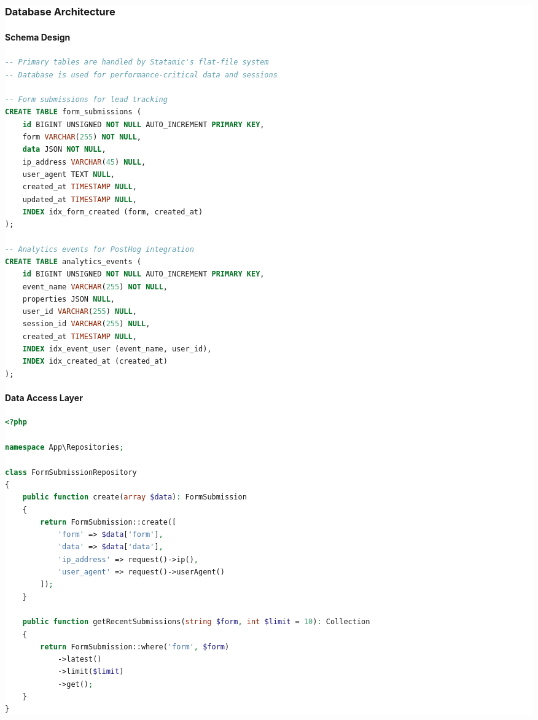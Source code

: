 ### Database Architecture

#### Schema Design
```sql
-- Primary tables are handled by Statamic's flat-file system
-- Database is used for performance-critical data and sessions

-- Form submissions for lead tracking
CREATE TABLE form_submissions (
    id BIGINT UNSIGNED NOT NULL AUTO_INCREMENT PRIMARY KEY,
    form VARCHAR(255) NOT NULL,
    data JSON NOT NULL,
    ip_address VARCHAR(45) NULL,
    user_agent TEXT NULL,
    created_at TIMESTAMP NULL,
    updated_at TIMESTAMP NULL,
    INDEX idx_form_created (form, created_at)
);

-- Analytics events for PostHog integration
CREATE TABLE analytics_events (
    id BIGINT UNSIGNED NOT NULL AUTO_INCREMENT PRIMARY KEY,
    event_name VARCHAR(255) NOT NULL,
    properties JSON NULL,
    user_id VARCHAR(255) NULL,
    session_id VARCHAR(255) NULL,
    created_at TIMESTAMP NULL,
    INDEX idx_event_user (event_name, user_id),
    INDEX idx_created_at (created_at)
);
```

#### Data Access Layer
```php
<?php

namespace App\Repositories;

class FormSubmissionRepository
{
    public function create(array $data): FormSubmission
    {
        return FormSubmission::create([
            'form' => $data['form'],
            'data' => $data['data'],
            'ip_address' => request()->ip(),
            'user_agent' => request()->userAgent()
        ]);
    }
    
    public function getRecentSubmissions(string $form, int $limit = 10): Collection
    {
        return FormSubmission::where('form', $form)
            ->latest()
            ->limit($limit)
            ->get();
    }
}
```
